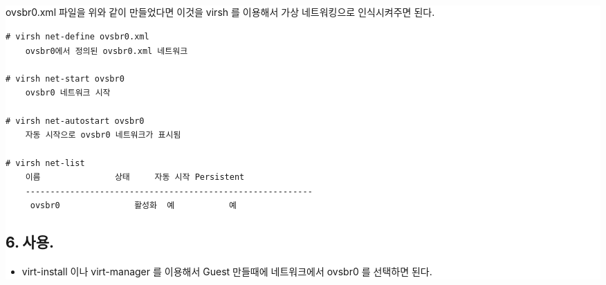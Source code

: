 ovsbr0.xml 파일을 위와 같이 만들었다면 이것을 virsh 를 이용해서 가상 네트워킹으로 인식시켜주면 된다.


```
# virsh net-define ovsbr0.xml 
	ovsbr0에서 정의된 ovsbr0.xml 네트워크 
	  
# virsh net-start ovsbr0  
	ovsbr0 네트워크 시작 
	  
# virsh net-autostart ovsbr0 
	자동 시작으로 ovsbr0 네트워크가 표시됨 
	  
# virsh net-list 
	이름               상태     자동 시작 Persistent 
	---------------------------------------------------------- 
	 ovsbr0               활성화  예           예
```

## 6. 사용.

- virt-install 이나 virt-manager 를 이용해서 Guest 만들때에 네트워크에서 ovsbr0 를 선택하면 된다.

